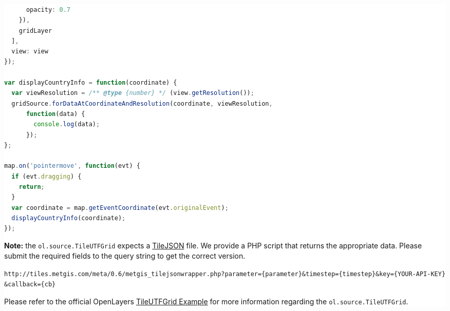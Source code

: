 ```javascript
      opacity: 0.7
    }),
    gridLayer
  ],
  view: view
});

var displayCountryInfo = function(coordinate) {
  var viewResolution = /** @type {number} */ (view.getResolution());
  gridSource.forDataAtCoordinateAndResolution(coordinate, viewResolution,
      function(data) {
        console.log(data);
      });
};

map.on('pointermove', function(evt) {
  if (evt.dragging) {
    return;
  }
  var coordinate = map.getEventCoordinate(evt.originalEvent);
  displayCountryInfo(coordinate);
});
```

**Note:** the `ol.source.TileUTFGrid` expects a [TileJSON](https://github.com/mapbox/tilejson-spec) file. We provide a PHP script that returns the appropriate data. Please submit the required fields to the query string to get the correct version.

`http://tiles.metgis.com/meta/0.6/metgis_tilejsonwrapper.php?parameter={parameter}&timestep={timestep}&key={YOUR-API-KEY}&callback={cb}`

Please refer to the official OpenLayers [TileUTFGrid Example](http://openlayers.org/en/v3.6.0/examples/tileutfgrid.html) for more information regarding the `ol.source.TileUTFGrid`.
